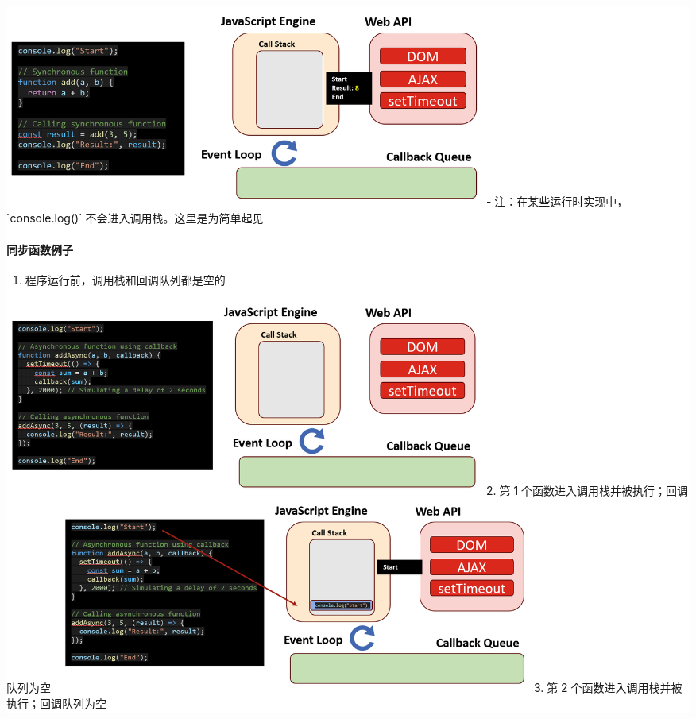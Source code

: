   <img width=600 src="img/07-1-11-Synchronous_function_example_6.png" alt="Example of synchronous functions 6">  
- 注：在某些运行时实现中，`console.log()` 不会进入调用栈。这里是为简单起见  

#### 同步函数例子  
1. 程序运行前，调用栈和回调队列都是空的  
  <img width=600 src="img/07-1-12-Asynchronous_function_example_1.png" alt="Example of asynchronous functions 1">  
2. 第 1 个函数进入调用栈并被执行；回调队列为空  
  <img width=600 src="img/07-1-13-Asynchronous_function_example_2.png" alt="Example of asynchronous functions 2">  
3. 第 2 个函数进入调用栈并被执行；回调队列为空  